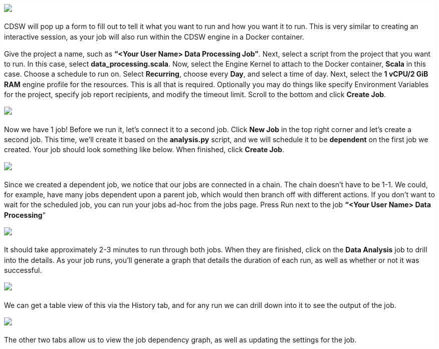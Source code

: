 ![](C:\\Users\\fabio.ghirardello\\Desktop/media/image57.png)

CDSW will pop up a form to fill out to tell it what you want to run and
how you want it to run. This is very similar to creating an interactive
session, as your job will also run within the CDSW engine in a Docker
container.

Give the project a name, such as **“\<Your User Name\> Data Processing
Job”**. Next, select a script from the project that you want to run. In
this case, select **data\_processing.scala**. Now, select the Engine
Kernel to attach to the Docker container, **Scala** in this case. Choose
a schedule to run on. Select **Recurring**, choose every **Day**, and
select a time of day. Next, select the **1 vCPU/2 GiB RAM** engine
profile for the resources. This is all that is required. Optionally you
may do things like specify Environment Variables for the project,
specify job report recipients, and modify the timeout limit. Scroll to
the bottom and click **Create Job**.

![](C:\\Users\\fabio.ghirardello\\Desktop/media/image72.png)

Now we have 1 job\! Before we run it, let’s connect it to a second job.
Click **New Job** in the top right corner and let’s create a second job.
This time, we’ll create it based on the **analysis.py** script, and we
will schedule it to be **dependent** on the first job we created. Your
job should look something like below. When finished, click **Create
Job**.

![](C:\\Users\\fabio.ghirardello\\Desktop/media/image55.png)

Since we created a dependent job, we notice that our jobs are connected
in a chain. The chain doesn’t have to be 1-1. We could, for example,
have many jobs dependent upon a parent job, which would then branch off
with different actions. If you don’t want to wait for the scheduled job,
you can run your jobs ad-hoc from the jobs page. Press Run next to the
job **“\<Your User Name\> Data Processing**”

![](C:\\Users\\fabio.ghirardello\\Desktop/media/image4.png)

It should take approximately 2-3 minutes to run through both jobs. When
they are finished, click on the **Data Analysis** job to drill into the
details. As your job runs, you’ll generate a graph that details the
duration of each run, as well as whether or not it was successful.

![](C:\\Users\\fabio.ghirardello\\Desktop/media/image3.png)

We can get a table view of this via the History tab, and for any run we
can drill down into it to see the output of the job.

![](C:\\Users\\fabio.ghirardello\\Desktop/media/image6.png)

The other two tabs allow us to view the job dependency graph, as well as
updating the settings for the job.
